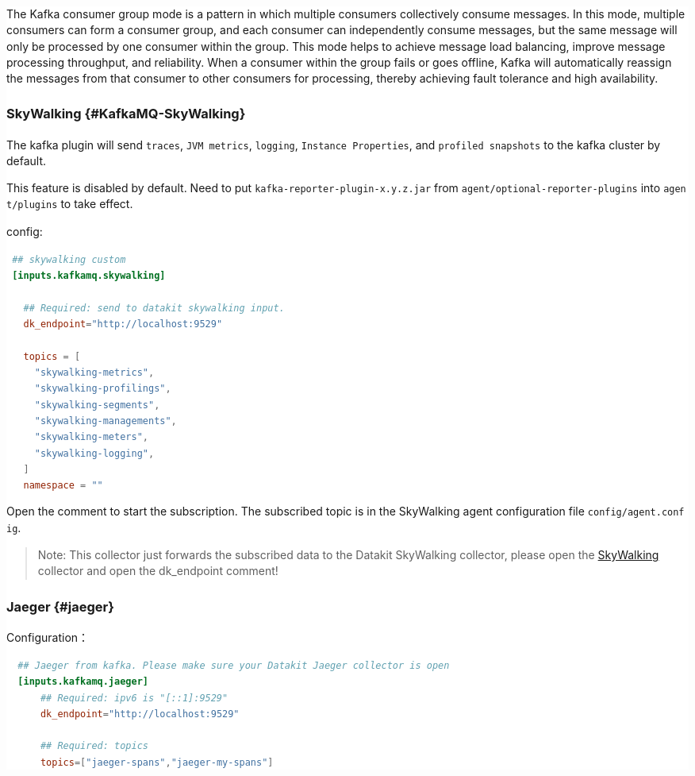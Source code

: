 The Kafka consumer group mode is a pattern in which multiple consumers collectively consume messages.
In this mode, multiple consumers can form a consumer group, and each consumer can independently consume messages, but the same message will only be processed by one consumer within the group.
This mode helps to achieve message load balancing, improve message processing throughput, and reliability.
When a consumer within the group fails or goes offline, Kafka will automatically reassign the messages from that consumer to other consumers for processing, thereby achieving fault tolerance and high availability.

### SkyWalking {#KafkaMQ-SkyWalking}
The kafka plugin will send `traces`, `JVM metrics`, `logging`, `Instance Properties`, and `profiled snapshots` to the kafka cluster by default.

This feature is disabled by default. Need to put `kafka-reporter-plugin-x.y.z.jar` from `agent/optional-reporter-plugins` into `agent/plugins` to take effect.

config:

```toml
 ## skywalking custom
 [inputs.kafkamq.skywalking]
  
   ## Required: send to datakit skywalking input.
   dk_endpoint="http://localhost:9529"

   topics = [
     "skywalking-metrics",
     "skywalking-profilings",
     "skywalking-segments",
     "skywalking-managements",
     "skywalking-meters",
     "skywalking-logging",
   ]
   namespace = ""
```

Open the comment to start the subscription. The subscribed topic is in the SkyWalking agent configuration file `config/agent.config`.

> Note: This collector just forwards the subscribed data to the Datakit SkyWalking collector, please open the [SkyWalking](skywalking.md) collector and open the dk_endpoint comment!

### Jaeger {#jaeger}

Configuration：

```toml
  ## Jaeger from kafka. Please make sure your Datakit Jaeger collector is open
  [inputs.kafkamq.jaeger]
      ## Required: ipv6 is "[::1]:9529"
      dk_endpoint="http://localhost:9529"
  
      ## Required: topics 
      topics=["jaeger-spans","jaeger-my-spans"]
```
